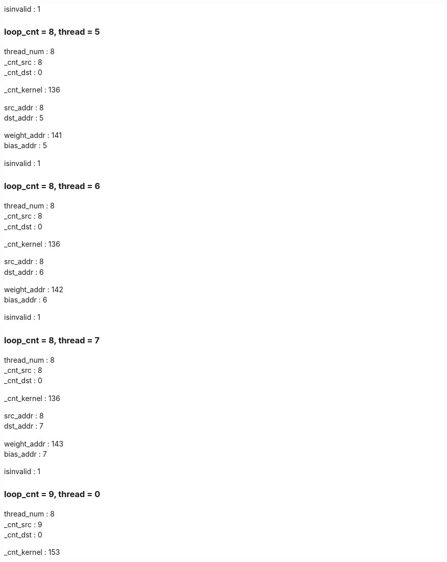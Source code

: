 isinvalid : 1  

### loop_cnt = 8, thread = 5  

thread_num : 8  
_cnt_src : 8  
_cnt_dst : 0  

_cnt_kernel : 136  

src_addr : 8  
dst_addr : 5  

weight_addr : 141  
bias_addr : 5  

isinvalid : 1  

### loop_cnt = 8, thread = 6  

thread_num : 8  
_cnt_src : 8  
_cnt_dst : 0  

_cnt_kernel : 136  

src_addr : 8  
dst_addr : 6  

weight_addr : 142  
bias_addr : 6  

isinvalid : 1  

### loop_cnt = 8, thread = 7  

thread_num : 8  
_cnt_src : 8  
_cnt_dst : 0  

_cnt_kernel : 136  

src_addr : 8  
dst_addr : 7  

weight_addr : 143  
bias_addr : 7  

isinvalid : 1  


### loop_cnt = 9, thread = 0  

thread_num : 8  
_cnt_src : 9  
_cnt_dst : 0  

_cnt_kernel : 153  
